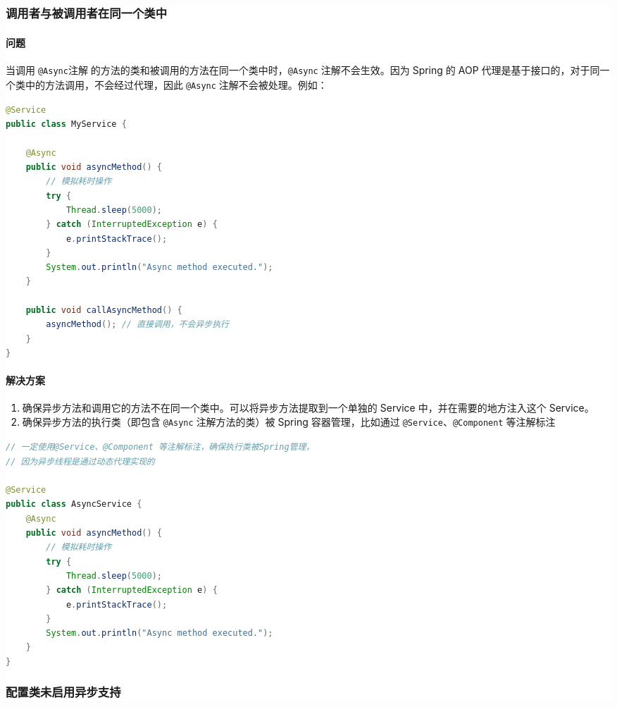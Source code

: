 ### 调用者与被调用者在同一个类中

#### 问题

当调用 `@Async`注解 的方法的类和被调用的方法在同一个类中时，`@Async` 注解不会生效。因为 Spring 的 AOP 代理是基于接口的，对于同一个类中的方法调用，不会经过代理，因此 `@Async` 注解不会被处理。例如：

```java
@Service  
public class MyService {  
  
    @Async  
    public void asyncMethod() {  
        // 模拟耗时操作  
        try {  
            Thread.sleep(5000);  
        } catch (InterruptedException e) {  
            e.printStackTrace();  
        }  
        System.out.println("Async method executed.");  
    }  
  
    public void callAsyncMethod() {  
        asyncMethod(); // 直接调用，不会异步执行  
    }  
}
```

#### 解决方案

1. 确保异步方法和调用它的方法不在同一个类中。可以将异步方法提取到一个单独的 Service 中，并在需要的地方注入这个 Service。
2. 确保异步方法的执行类（即包含 `@Async` 注解方法的类）被 Spring 容器管理，比如通过 `@Service`、`@Component` 等注解标注

```java
// 一定使用@Service、@Component 等注解标注，确保执行类被Spring管理，
// 因为异步线程是通过动态代理实现的

@Service
public class AsyncService {
    @Async  
    public void asyncMethod() {  
        // 模拟耗时操作  
        try {  
            Thread.sleep(5000);  
        } catch (InterruptedException e) {  
            e.printStackTrace();  
        }  
        System.out.println("Async method executed.");  
    }  
}
```

### 配置类未启用异步支持

